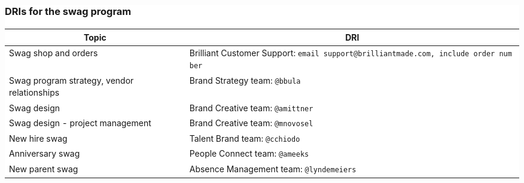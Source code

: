 ### DRIs for the swag program

| Topic | DRI |
| ------ | ------ |
| Swag shop and orders | Brilliant Customer Support:  `email support@brilliantmade.com, include order number` |
| Swag program strategy, vendor relationships | Brand Strategy team: `@bbula` |
| Swag design | Brand Creative team: `@amittner` |
| Swag design - project management | Brand Creative team: `@mnovosel` |
| New hire swag | Talent Brand team: `@cchiodo` |
| Anniversary swag | People Connect team: `@ameeks` |
| New parent swag | Absence Management team: `@lyndemeiers` |
